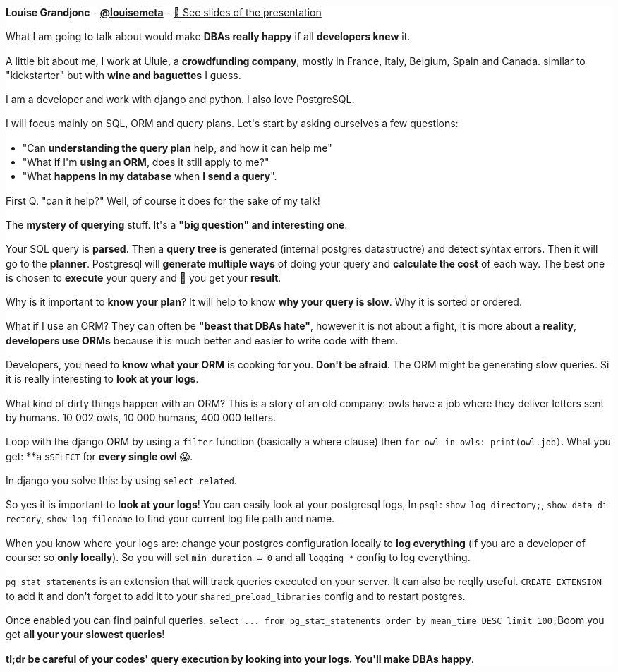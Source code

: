 **Louise Grandjonc** - **[@louisemeta](https://twitter.com/@louisemeta)** - [📝 See slides of the presentation](https://fr.slideshare.net/LouiseGrandjonc/becoming-a-better-developer-with-explain)

What I am going to talk about would make **DBAs really happy** if all **developers knew** it.

A little bit about me, I work at Ulule, a **crowdfunding company**, mostly in France, Italy, Belgium, Spain and Canada. similar to "kickstarter" but with **wine and baguettes** I guess.

I am a developer and work with django and python. I also love PostgreSQL.

I will focus mainly on SQL, ORM and query plans. Let's start by asking ourselves a few questions:

- "Can **understanding the query plan** help, and how it can help me"
- "What if I'm **using an ORM**, does it still apply to me?"
- "What **happens in my database** when **I send a query**".

First Q. "can it help?" Well, of course it does for the sake of my talk!

The **mystery of querying** stuff. It's a **"big question" and interesting one**.

Your SQL query is **parsed**. Then a **query tree** is generated (internal postgres datastructre) and detect syntax errors. Then it will go to the **planner**. Postgresql will **generate multiple ways** of doing your query and **calculate the cost** of each way. The best one is chosen to **execute** your query and 🎉 you get your **result**.

Why is it important to **know your plan**? It will help to know **why your query is slow**. Why it is sorted or ordered.

What if I use an ORM? They can often be **"beast that DBAs hate"**, however it is not about a fight, it is more about a **reality**, **developers use ORMs** because it is much better and easier to write code with them.

Developers, you need to **know what your ORM** is cooking for you. **Don't be afraid**. The ORM might be generating slow queries. Si it is really interesting to **look at your logs**.

What kind of dirty things happen with an ORM?
This is a story of an old company: owls have a job where they deliver letters sent by humans. 10 002 owls, 10 000 humans, 400 000 letters.

Loop with the django ORM by using a `filter` function (basically a where clause) then `for owl in owls: print(owl.job)`. What you get: **a s`SELECT` for **every single owl** 😱.

In django you solve this: by using `select_related`.

So yes it is important to **look at your logs**! You can easily look at your postgresql logs, In `psql`: `show log_directory;`, `show data_directory`, `show log_filename` to find your current log file path and name.

When you know where your logs are: change your postgres configuration locally to **log everything** (if you are a developer of course: so **only locally**). So you will set `min_duration = 0` and all `logging_*` config to log everything.

`pg_stat_statements` is an extension that will track queries executed on your server. It can also be reqlly useful. `CREATE EXTENSION` to add it and don't forget to add it to your `shared_preload_libraries` config and to restart postgres.

Once enabled you can find painful queries. `select ... from pg_stat_statements order by mean_time DESC limit 100;`Boom you get **all your your slowest queries**!

**tl;dr be careful of your codes' query execution by looking into your logs. You'll make DBAs happy**.
